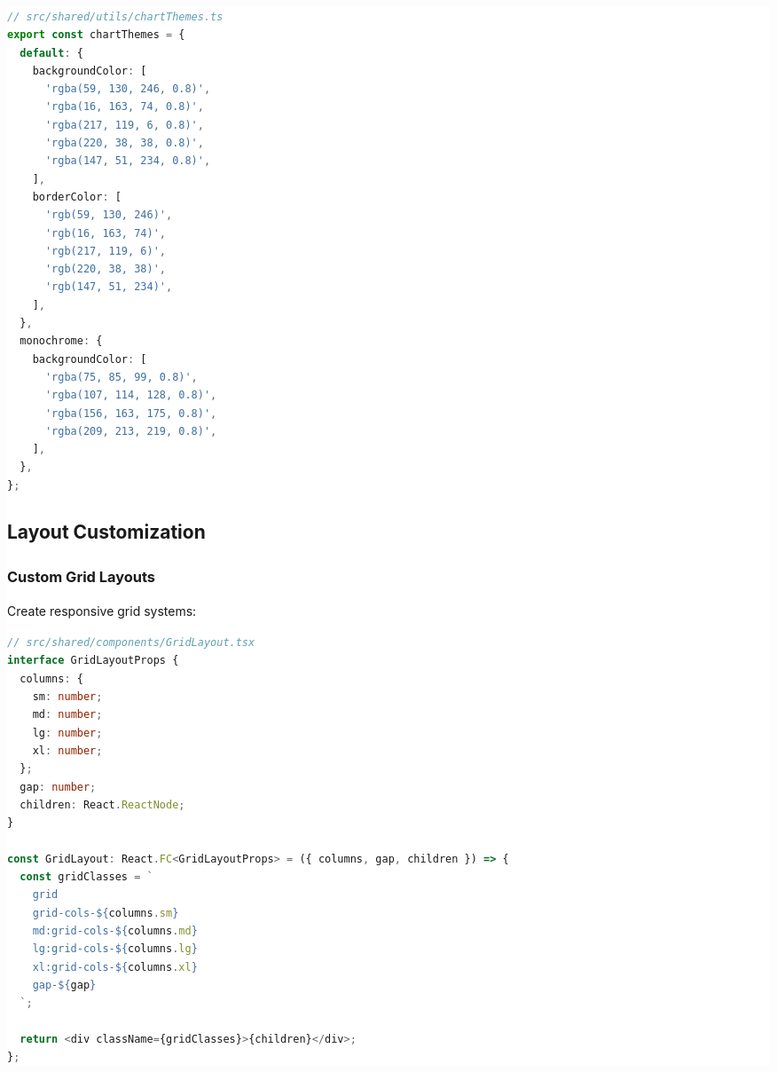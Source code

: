 ```typescript
// src/shared/utils/chartThemes.ts
export const chartThemes = {
  default: {
    backgroundColor: [
      'rgba(59, 130, 246, 0.8)',
      'rgba(16, 163, 74, 0.8)',
      'rgba(217, 119, 6, 0.8)',
      'rgba(220, 38, 38, 0.8)',
      'rgba(147, 51, 234, 0.8)',
    ],
    borderColor: [
      'rgb(59, 130, 246)',
      'rgb(16, 163, 74)',
      'rgb(217, 119, 6)',
      'rgb(220, 38, 38)',
      'rgb(147, 51, 234)',
    ],
  },
  monochrome: {
    backgroundColor: [
      'rgba(75, 85, 99, 0.8)',
      'rgba(107, 114, 128, 0.8)',
      'rgba(156, 163, 175, 0.8)',
      'rgba(209, 213, 219, 0.8)',
    ],
  },
};
```

## Layout Customization

### Custom Grid Layouts
Create responsive grid systems:

```typescript
// src/shared/components/GridLayout.tsx
interface GridLayoutProps {
  columns: {
    sm: number;
    md: number;
    lg: number;
    xl: number;
  };
  gap: number;
  children: React.ReactNode;
}

const GridLayout: React.FC<GridLayoutProps> = ({ columns, gap, children }) => {
  const gridClasses = `
    grid 
    grid-cols-${columns.sm} 
    md:grid-cols-${columns.md} 
    lg:grid-cols-${columns.lg} 
    xl:grid-cols-${columns.xl} 
    gap-${gap}
  `;

  return <div className={gridClasses}>{children}</div>;
};
```
